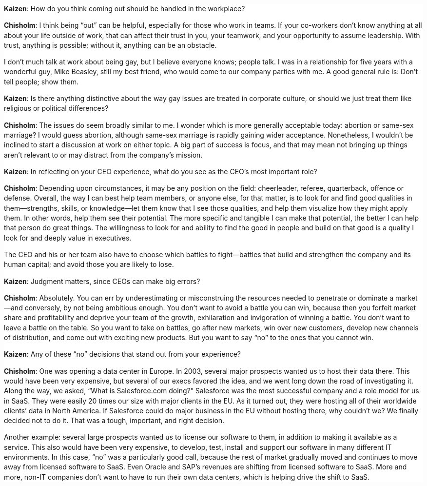 **Kaizen**: How do you think coming out should be handled in the workplace?

**Chisholm**: I think being “out” can be helpful, especially for those who work in teams. If your co-workers don’t know anything at all about your life outside of work, that can affect their trust in you, your teamwork, and your opportunity to assume leadership. With trust, anything is possible; without it, anything can be an obstacle.

I don’t much talk at work about being gay, but I believe everyone knows; people talk. I was in a relationship for five years with a wonderful guy, Mike Beasley, still my best friend, who would come to our company parties with me. A good general rule is: Don’t tell people; show them.

**Kaizen**: Is there anything distinctive about the way gay issues are treated in corporate culture, or should we just treat them like religious or political differences?

**Chisholm**: The issues do seem broadly similar to me. I wonder which is more generally acceptable today: abortion or same-sex marriage? I would guess abortion, although same-sex marriage is rapidly gaining wider acceptance. Nonetheless, I wouldn’t be inclined to start a discussion at work on either topic. A big part of success is focus, and that may mean not bringing up things aren’t relevant to or may distract from the company’s mission.

**Kaizen**: In reflecting on your CEO experience, what do you see as the CEO’s most important role?

**Chisholm**: Depending upon circumstances, it may be any position on the field: cheerleader, referee, quarterback, offence or defense. Overall, the way I can best help team members, or anyone else, for that matter, is to look for and find good qualities in them—strengths, skills, or knowledge—let them know that I see those qualities, and help them visualize how they might apply them. In other words, help them see their potential. The more specific and tangible I can make that potential, the better I can help that person do great things. The willingness to look for and ability to find the good in people and build on that good is a quality I look for and deeply value in executives.

The CEO and his or her team also have to choose which battles to fight—battles that build and strengthen the company and its human capital; and avoid those you are likely to lose.

**Kaizen**: Judgment matters, since CEOs can make big errors?

**Chisholm**: Absolutely. You can err by underestimating or misconstruing the resources needed to penetrate or dominate a market—and conversely, by not being ambitious enough. You don’t want to avoid a battle you can win, because then you forfeit market share and profitability and deprive your team of the growth, exhilaration and invigoration of winning a battle. You don’t want to leave a battle on the table. So you want to take on battles, go after new markets, win over new customers, develop new channels of distribution, and come out with exciting new products. But you want to say “no” to the ones that you cannot win.

**Kaizen**: Any of these “no” decisions that stand out from your experience?

**Chisholm**: One was opening a data center in Europe. In 2003, several major prospects wanted us to host their data there. This would have been very expensive, but several of our execs favored the idea, and we went long down the road of investigating it. Along the way, we asked, “What is Salesforce.com doing?” Salesforce was the most successful company and a role model for us in SaaS. They were easily 20 times our size with major clients in the EU. As it turned out, they were hosting all of their worldwide clients’ data in North America. If Salesforce could do major business in the EU without hosting there, why couldn’t we? We finally decided not to do it. That was a tough, important, and right decision.

Another example: several large prospects wanted us to license our software to them, in addition to making it available as a service. This also would have been very expensive, to develop, test, install and support our software in many different IT environments. In this case, “no” was a particularly good call, because the rest of market gradually moved and continues to move away from licensed software to SaaS. Even Oracle and SAP’s revenues are shifting from licensed software to SaaS. More and more, non-IT companies don’t want to have to run their own data centers, which is helping drive the shift to SaaS.

